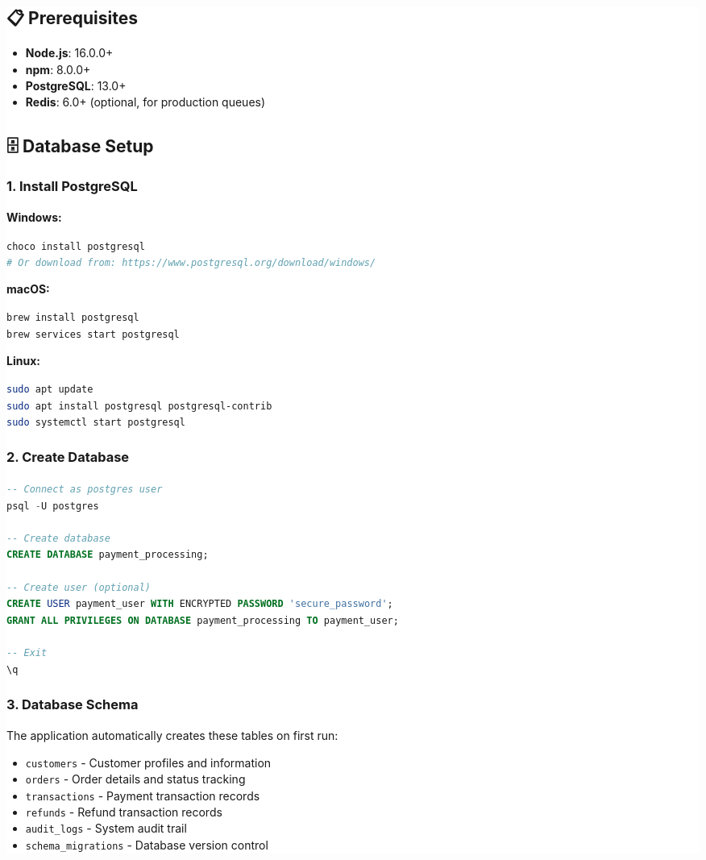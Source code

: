 ## 📋 Prerequisites

- **Node.js**: 16.0.0+
- **npm**: 8.0.0+
- **PostgreSQL**: 13.0+
- **Redis**: 6.0+ (optional, for production queues)

## 🗄️ Database Setup

### 1. Install PostgreSQL

**Windows:**
```bash
choco install postgresql
# Or download from: https://www.postgresql.org/download/windows/
```

**macOS:**
```bash
brew install postgresql
brew services start postgresql
```

**Linux:**
```bash
sudo apt update
sudo apt install postgresql postgresql-contrib
sudo systemctl start postgresql
```

### 2. Create Database

```sql
-- Connect as postgres user
psql -U postgres

-- Create database
CREATE DATABASE payment_processing;

-- Create user (optional)
CREATE USER payment_user WITH ENCRYPTED PASSWORD 'secure_password';
GRANT ALL PRIVILEGES ON DATABASE payment_processing TO payment_user;

-- Exit
\q
```

### 3. Database Schema

The application automatically creates these tables on first run:
- `customers` - Customer profiles and information
- `orders` - Order details and status tracking  
- `transactions` - Payment transaction records
- `refunds` - Refund transaction records
- `audit_logs` - System audit trail
- `schema_migrations` - Database version control
